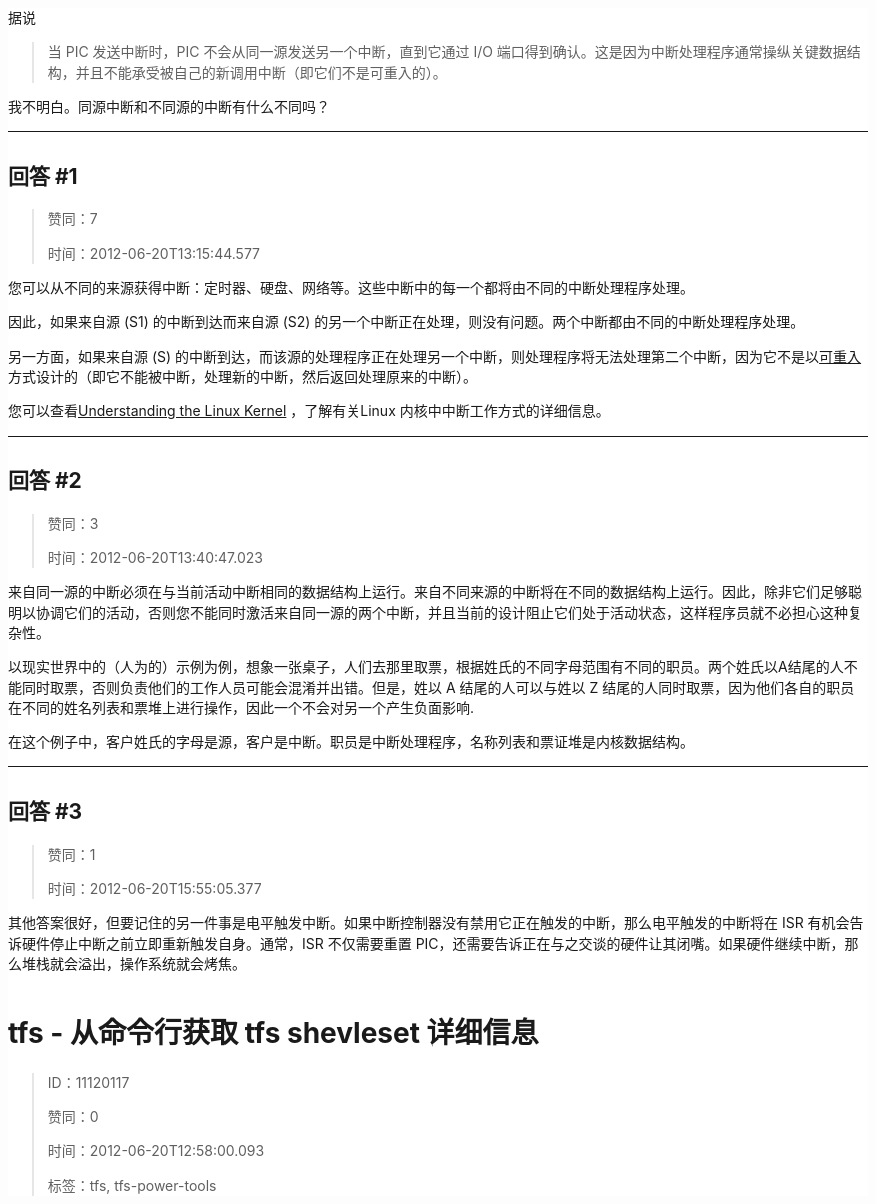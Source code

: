 据说

> 当 PIC 发送中断时，PIC 不会从同一源发送另一个中断，直到它通过 I/O 端口得到确认。这是因为中断处理程序通常操纵关键数据结构，并且不能承受被自己的新调用中断（即它们不是可重入的）。

我不明白。同源中断和不同源的中断有什么不同吗？

* * *

## 回答 #1

> 赞同：7
> 
> 时间：2012-06-20T13:15:44.577

您可以从不同的来源获得中断：定时器、硬盘、网络等。这些中断中的每一个都将由不同的中断处理程序处理。

因此，如果来自源 (S1) 的中断到达而来自源 (S2) 的另一个中断正在处理，则没有问题。两个中断都由不同的中断处理程序处理。

另一方面，如果来自源 (S) 的中断到达，而该源的处理程序正在处理另一个中断，则处理程序将无法处理第二个中断，因为它不是以[可重入](http://en.wikipedia.org/wiki/Reentrancy_(computing))方式设计的（即它不能被中断，处理新的中断，然后返回处理原来的中断）。

您可以查看[Understanding the Linux Kernel](http://shop.oreilly.com/product/9780596005658.do) ，了解有关Linux 内核中中断工作方式的详细信息。

* * *

## 回答 #2

> 赞同：3
> 
> 时间：2012-06-20T13:40:47.023

来自同一源的中断必须在与当前活动中断相同的数据结构上运行。来自不同来源的中断将在不同的数据结构上运行。因此，除非它们足够聪明以协调它们的活动，否则您不能同时激活来自同一源的两个中断，并且当前的设计阻止它们处于活动状态，这样程序员就不必担心这种复杂性。

以现实世界中的（人为的）示例为例，想象一张桌子，人们去那里取票，根据姓氏的不同字母范围有不同的职员。两个姓氏以A结尾的人不能同时取票，否则负责他们的工作人员可能会混淆并出错。但是，姓以 A 结尾的人可以与姓以 Z 结尾的人同时取票，因为他们各自的职员在不同的姓名列表和票堆上进行操作，因此一个不会对另一个产生负面影响.

在这个例子中，客户姓氏的字母是源，客户是中断。职员是中断处理程序，名称列表和票证堆是内核数据结构。

* * *

## 回答 #3

> 赞同：1
> 
> 时间：2012-06-20T15:55:05.377

其他答案很好，但要记住的另一件事是电平触发中断。如果中断控制器没有禁用它正在触发的中断，那么电平触发的中断将在 ISR 有机会告诉硬件停止中断之前立即重新触发自身。通常，ISR 不仅需要重置 PIC，还需要告诉正在与之交谈的硬件让其闭嘴。如果硬件继续中断，那么堆栈就会溢出，操作系统就会烤焦。

# tfs - 从命令行获取 tfs shevleset 详细信息

> ID：11120117
> 
> 赞同：0
> 
> 时间：2012-06-20T12:58:00.093
> 
> 标签：tfs, tfs-power-tools
